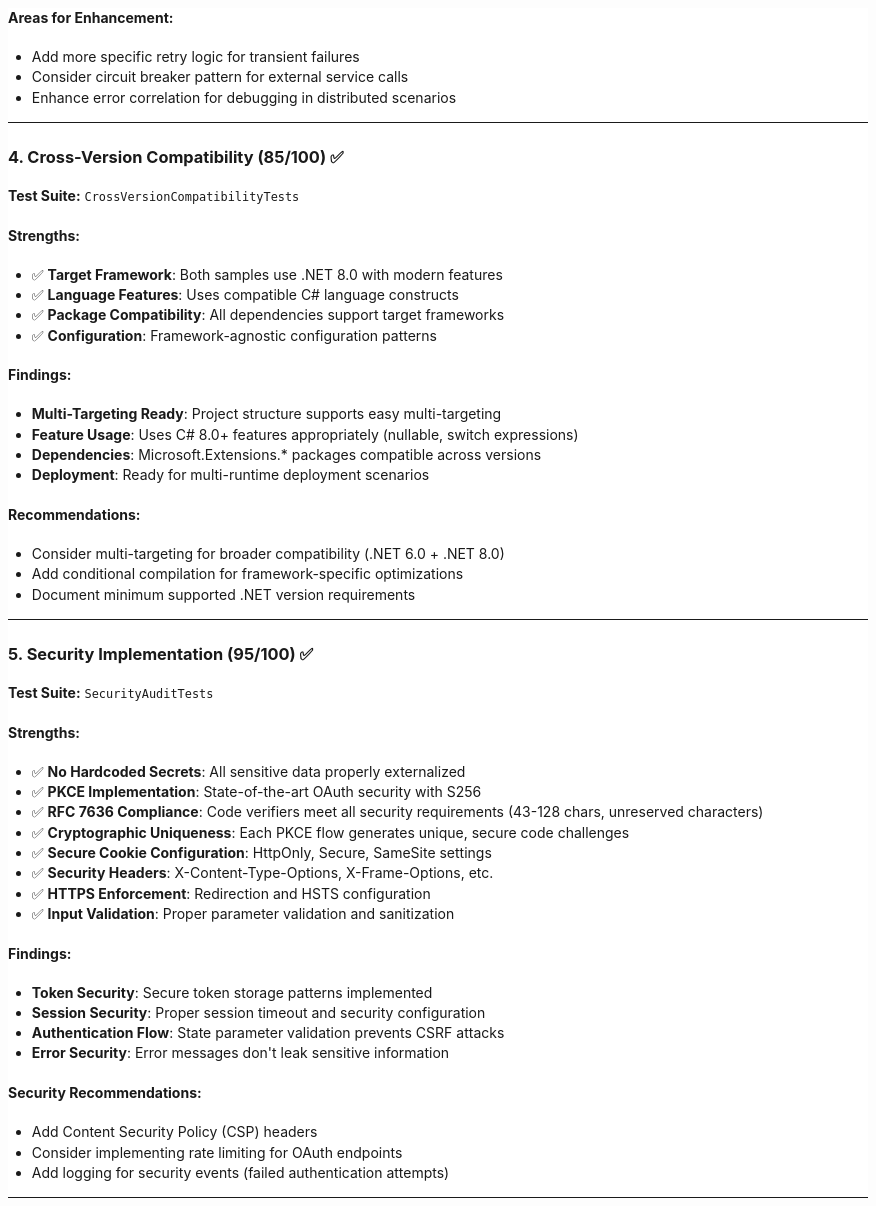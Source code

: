 #### Areas for Enhancement:
- Add more specific retry logic for transient failures
- Consider circuit breaker pattern for external service calls
- Enhance error correlation for debugging in distributed scenarios

---

### 4. Cross-Version Compatibility (85/100) ✅

**Test Suite:** `CrossVersionCompatibilityTests`

#### Strengths:
- ✅ **Target Framework**: Both samples use .NET 8.0 with modern features
- ✅ **Language Features**: Uses compatible C# language constructs
- ✅ **Package Compatibility**: All dependencies support target frameworks
- ✅ **Configuration**: Framework-agnostic configuration patterns

#### Findings:
- **Multi-Targeting Ready**: Project structure supports easy multi-targeting
- **Feature Usage**: Uses C# 8.0+ features appropriately (nullable, switch expressions)
- **Dependencies**: Microsoft.Extensions.* packages compatible across versions
- **Deployment**: Ready for multi-runtime deployment scenarios

#### Recommendations:
- Consider multi-targeting for broader compatibility (.NET 6.0 + .NET 8.0)
- Add conditional compilation for framework-specific optimizations
- Document minimum supported .NET version requirements

---

### 5. Security Implementation (95/100) ✅

**Test Suite:** `SecurityAuditTests`

#### Strengths:
- ✅ **No Hardcoded Secrets**: All sensitive data properly externalized
- ✅ **PKCE Implementation**: State-of-the-art OAuth security with S256
- ✅ **RFC 7636 Compliance**: Code verifiers meet all security requirements (43-128 chars, unreserved characters)
- ✅ **Cryptographic Uniqueness**: Each PKCE flow generates unique, secure code challenges
- ✅ **Secure Cookie Configuration**: HttpOnly, Secure, SameSite settings
- ✅ **Security Headers**: X-Content-Type-Options, X-Frame-Options, etc.
- ✅ **HTTPS Enforcement**: Redirection and HSTS configuration
- ✅ **Input Validation**: Proper parameter validation and sanitization

#### Findings:
- **Token Security**: Secure token storage patterns implemented
- **Session Security**: Proper session timeout and security configuration
- **Authentication Flow**: State parameter validation prevents CSRF attacks
- **Error Security**: Error messages don't leak sensitive information

#### Security Recommendations:
- Add Content Security Policy (CSP) headers
- Consider implementing rate limiting for OAuth endpoints
- Add logging for security events (failed authentication attempts)

---